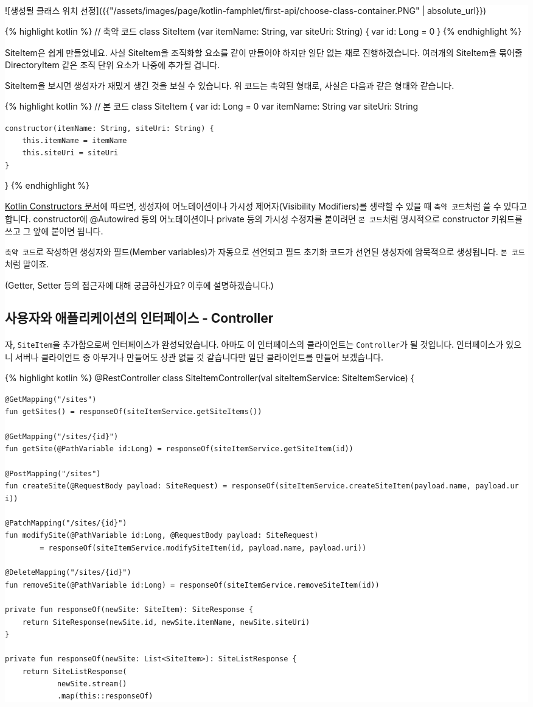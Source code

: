 ![생성될 클래스 위치 선정]({{"/assets/images/page/kotlin-famphlet/first-api/choose-class-container.PNG" | absolute_url}})

{% highlight kotlin %}
// 축약 코드
class SiteItem (var itemName: String, var siteUri: String) {
    var id: Long = 0
}
{% endhighlight %}

SiteItem은 쉽게 만들었네요. 사실 SiteItem을 조직화할 요소를 같이 만들어야 하지만 일단 없는 채로 진행하겠습니다. 여러개의 SiteItem을 묶어줄 DirectoryItem 같은 조직 단위 요소가 나중에 추가될 겁니다.

SiteItem을 보시면 생성자가 재밌게 생긴 것을 보실 수 있습니다. 위 코드는 축약된 형태로, 사실은 다음과 같은 형태와 같습니다.

{% highlight kotlin %}
// 본 코드
class SiteItem {
    var id: Long = 0
    var itemName: String
    var siteUri: String

    constructor(itemName: String, siteUri: String) {
        this.itemName = itemName
        this.siteUri = siteUri
    }
}
{% endhighlight %}

[Kotlin Constructors 문서](https://kotlinlang.org/docs/reference/classes.html#constructors)에 따르면, 생성자에 어노테이션이나 가시성 제어자(Visibility Modifiers)를 생략할 수 있을 때 `축약 코드`처럼 쓸 수 있다고 합니다. constructor에 @Autowired 등의 어노테이션이나 private 등의 가시성 수정자를 붙이려면 `본 코드`처럼 명시적으로 constructor 키워드를 쓰고 그 앞에 붙이면 됩니다.

`축약 코드`로 작성하면 생성자와 필드(Member variables)가 자동으로 선언되고 필드 초기화 코드가 선언된 생성자에 암묵적으로 생성됩니다. `본 코드` 처럼 말이죠.

(Getter, Setter 등의 접근자에 대해 궁금하신가요? 이후에 설명하겠습니다.)

## 사용자와 애플리케이션의 인터페이스 - Controller

자, `SiteItem`을 추가함으로써 인터페이스가 완성되었습니다. 아마도 이 인터페이스의 클라이언트는 `Controller`가 될 것입니다. 인터페이스가 있으니 서버나 클라이언트 중 아무거나 만들어도 상관 없을 것 같습니다만 일단 클라이언트를 만들어 보겠습니다.

{% highlight kotlin %}
@RestController
class SiteItemController(val siteItemService: SiteItemService) {

    @GetMapping("/sites")
    fun getSites() = responseOf(siteItemService.getSiteItems())

    @GetMapping("/sites/{id}")
    fun getSite(@PathVariable id:Long) = responseOf(siteItemService.getSiteItem(id))

    @PostMapping("/sites")
    fun createSite(@RequestBody payload: SiteRequest) = responseOf(siteItemService.createSiteItem(payload.name, payload.uri))

    @PatchMapping("/sites/{id}")
    fun modifySite(@PathVariable id:Long, @RequestBody payload: SiteRequest)
            = responseOf(siteItemService.modifySiteItem(id, payload.name, payload.uri))

    @DeleteMapping("/sites/{id}")
    fun removeSite(@PathVariable id:Long) = responseOf(siteItemService.removeSiteItem(id))

    private fun responseOf(newSite: SiteItem): SiteResponse {
        return SiteResponse(newSite.id, newSite.itemName, newSite.siteUri)
    }

    private fun responseOf(newSite: List<SiteItem>): SiteListResponse {
        return SiteListResponse(
                newSite.stream()
                .map(this::responseOf)